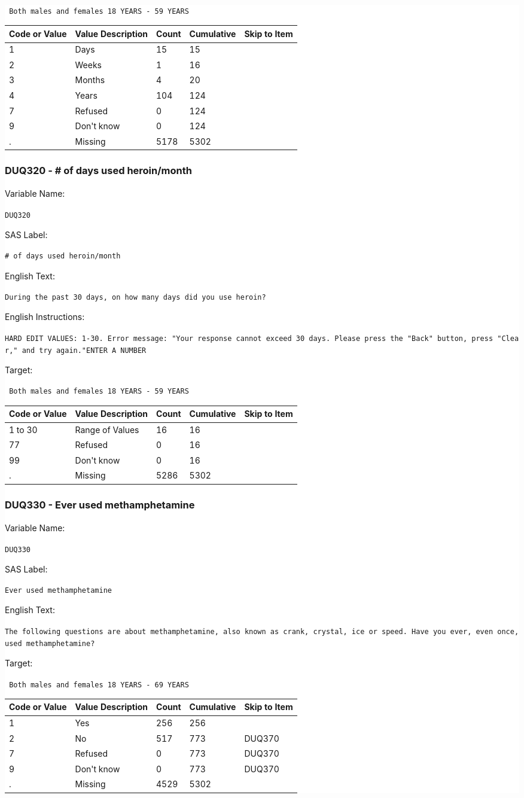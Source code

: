      Both males and females 18 YEARS - 59 YEARS
Code or Value | Value Description | Count | Cumulative | Skip to Item  
---|---|---|---|---  
1 | Days | 15 | 15 |   
2 | Weeks | 1 | 16 |   
3 | Months | 4 | 20 |   
4 | Years | 104 | 124 |   
7 | Refused | 0 | 124 |   
9 | Don't know | 0 | 124 |   
. | Missing | 5178 | 5302 |   
  
### DUQ320 - # of days used heroin/month

Variable Name:

    DUQ320
SAS Label:

    # of days used heroin/month
English Text:

    During the past 30 days, on how many days did you use heroin?
English Instructions:

    HARD EDIT VALUES: 1-30. Error message: "Your response cannot exceed 30 days. Please press the "Back" button, press "Clear," and try again."ENTER A NUMBER
Target:

     Both males and females 18 YEARS - 59 YEARS
Code or Value | Value Description | Count | Cumulative | Skip to Item  
---|---|---|---|---  
1 to 30 | Range of Values | 16 | 16 |   
77 | Refused | 0 | 16 |   
99 | Don't know | 0 | 16 |   
. | Missing | 5286 | 5302 |   
  
### DUQ330 - Ever used methamphetamine

Variable Name:

    DUQ330
SAS Label:

    Ever used methamphetamine
English Text:

    The following questions are about methamphetamine, also known as crank, crystal, ice or speed. Have you ever, even once, used methamphetamine?
Target:

     Both males and females 18 YEARS - 69 YEARS
Code or Value | Value Description | Count | Cumulative | Skip to Item  
---|---|---|---|---  
1 | Yes | 256 | 256 |   
2 | No | 517 | 773 | DUQ370   
7 | Refused | 0 | 773 | DUQ370   
9 | Don't know | 0 | 773 | DUQ370   
. | Missing | 4529 | 5302 |   
  